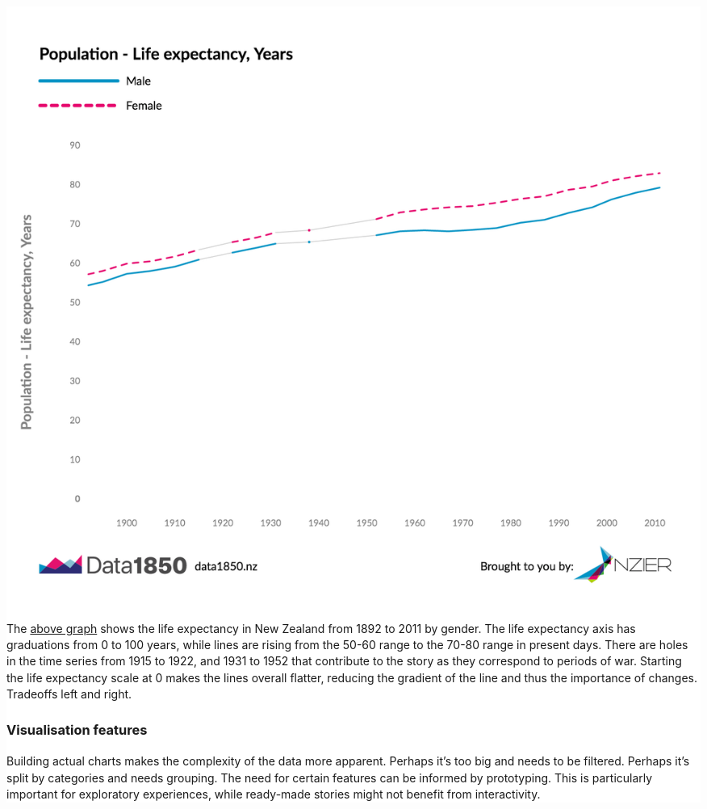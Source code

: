[![Life expectancy in New Zealand - data from NZIER, data1850.nz](/images/Data1850_pop_le_1892-2011.png)](https://data1850.nz/chart/breakdown/28-49-130)

The [above graph](https://data1850.nz/chart/breakdown/28-49-130) shows the life expectancy in New Zealand from 1892 to 2011 by gender. The life expectancy axis has graduations from 0 to 100 years, while lines are rising from the 50-60 range to the 70-80 range in present days. There are holes in the time series from 1915 to 1922, and 1931 to 1952 that contribute to the story as they correspond to periods of war. Starting the life expectancy scale at 0 makes the lines overall flatter, reducing the gradient of the line and thus the importance of changes. Tradeoffs left and right.

### Visualisation features

Building actual charts makes the complexity of the data more apparent. Perhaps it’s too big and needs to be filtered. Perhaps it’s split by categories and needs grouping. The need for certain features can be informed by prototyping. This is particularly important for exploratory experiences, while ready-made stories might not benefit from interactivity.
